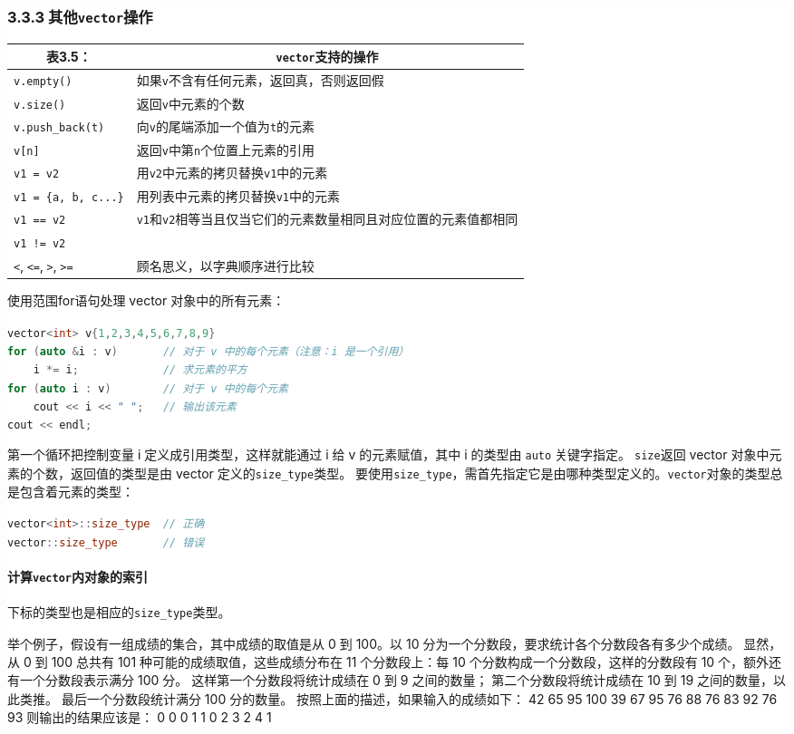 ```cpp
```

### 3.3.3 其他`vector`操作

| 表3.5：              | `vector`支持的操作                                           |
| -------------------- | ------------------------------------------------------------ |
| `v.empty()`          | 如果`v`不含有任何元素，返回真，否则返回假                      |
| `v.size()`           | 返回`v`中元素的个数                                        |
| `v.push_back(t)`     | 向`v`的尾端添加一个值为`t`的元素                             |
| `v[n]`               | 返回`v`中第`n`个位置上元素的引用                             |
| `v1 = v2`            | 用`v2`中元素的拷贝替换`v1`中的元素                           |
| `v1 = {a, b, c...}`  | 用列表中元素的拷贝替换`v1`中的元素                           |
| `v1 == v2`           | `v1`和`v2`相等当且仅当它们的元素数量相同且对应位置的元素值都相同 |
| `v1 != v2`           |                                                        |
| `<`, `<=`, `>`, `>=` | 顾名思义，以字典顺序进行比较 |

使用范围for语句处理 vector 对象中的所有元素：

```cpp
vector<int> v{1,2,3,4,5,6,7,8,9}
for (auto &i : v)       // 对于 v 中的每个元素（注意：i 是一个引用）
    i *= i;             // 求元素的平方
for (auto i : v)        // 对于 v 中的每个元素
    cout << i << " ";   // 输出该元素
cout << endl;
```

第一个循环把控制变量 i 定义成引用类型，这样就能通过 i 给 v 的元素赋值，其中 i 的类型由 `auto` 关键字指定。
`size`返回 vector 对象中元素的个数，返回值的类型是由 vector 定义的`size_type`类型。
要使用`size_type`，需首先指定它是由哪种类型定义的。`vector`对象的类型总是包含着元素的类型：

```cpp
vector<int>::size_type  // 正确
vector::size_type       // 错误
```

#### 计算`vector`内对象的索引

下标的类型也是相应的`size_type`类型。

举个例子，假设有一组成绩的集合，其中成绩的取值是从 0 到 100。以 10 分为一个分数段，要求统计各个分数段各有多少个成绩。
显然，从 0 到 100 总共有 101 种可能的成绩取值，这些成绩分布在 11 个分数段上：每 10 个分数构成一个分数段，这样的分数段有 10 个，额外还有一个分数段表示满分 100 分。
这样第一个分数段将统计成绩在 0 到 9 之间的数量；
第二个分数段将统计成绩在 10 到 19 之间的数量，以此类推。
最后一个分数段统计满分 100 分的数量。
按照上面的描述，如果输入的成绩如下：
42 65 95 100 39 67 95 76 88 76 83 92 76 93
则输出的结果应该是：
0 0 0 1 1 0 2 3 2 4 1
